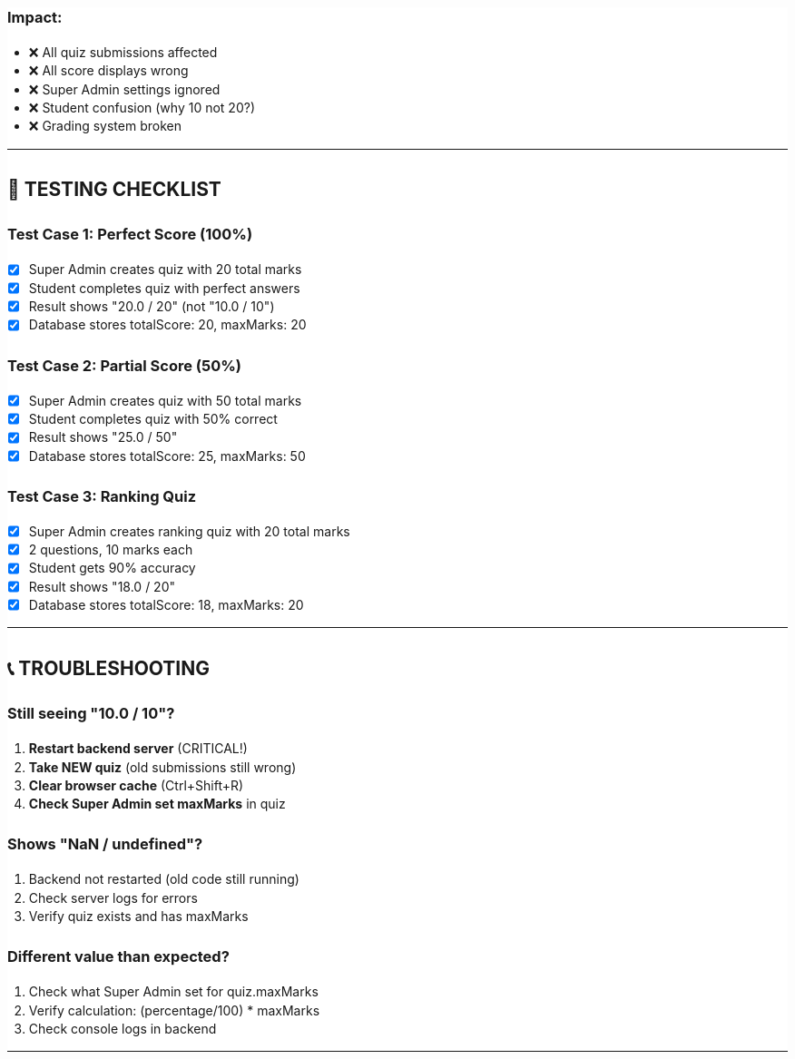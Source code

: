 ### Impact:
- ❌ All quiz submissions affected
- ❌ All score displays wrong
- ❌ Super Admin settings ignored
- ❌ Student confusion (why 10 not 20?)
- ❌ Grading system broken

---

## 🧪 TESTING CHECKLIST

### Test Case 1: Perfect Score (100%)
- [x] Super Admin creates quiz with 20 total marks
- [x] Student completes quiz with perfect answers
- [x] Result shows "20.0 / 20" (not "10.0 / 10")
- [x] Database stores totalScore: 20, maxMarks: 20

### Test Case 2: Partial Score (50%)
- [x] Super Admin creates quiz with 50 total marks
- [x] Student completes quiz with 50% correct
- [x] Result shows "25.0 / 50"
- [x] Database stores totalScore: 25, maxMarks: 50

### Test Case 3: Ranking Quiz
- [x] Super Admin creates ranking quiz with 20 total marks
- [x] 2 questions, 10 marks each
- [x] Student gets 90% accuracy
- [x] Result shows "18.0 / 20"
- [x] Database stores totalScore: 18, maxMarks: 20

---

## 📞 TROUBLESHOOTING

### Still seeing "10.0 / 10"?
1. **Restart backend server** (CRITICAL!)
2. **Take NEW quiz** (old submissions still wrong)
3. **Clear browser cache** (Ctrl+Shift+R)
4. **Check Super Admin set maxMarks** in quiz

### Shows "NaN / undefined"?
1. Backend not restarted (old code still running)
2. Check server logs for errors
3. Verify quiz exists and has maxMarks

### Different value than expected?
1. Check what Super Admin set for quiz.maxMarks
2. Verify calculation: (percentage/100) * maxMarks
3. Check console logs in backend

---